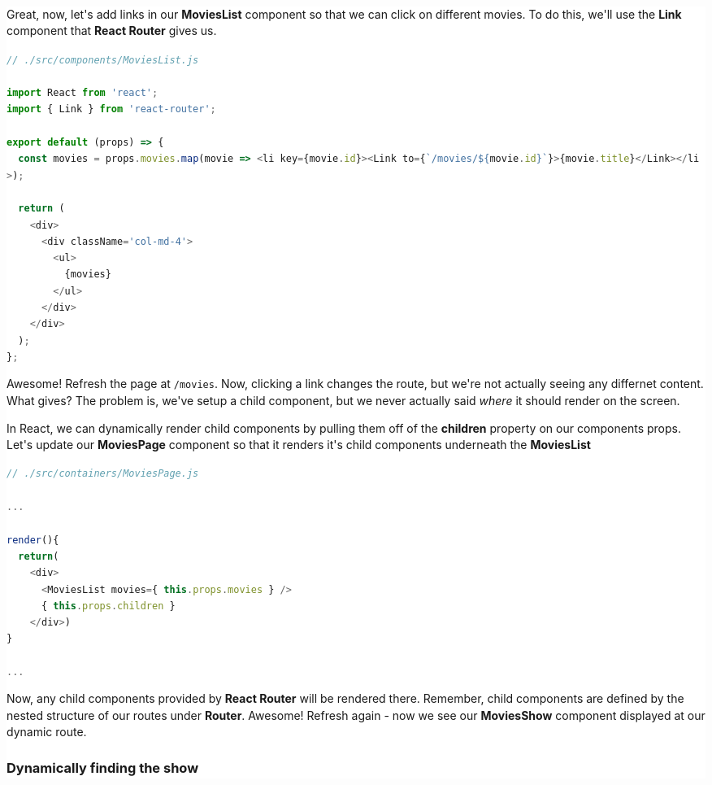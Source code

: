 Great, now, let's add links in our __MoviesList__ component so that we can click on different movies. To do this, we'll use the __Link__ component that __React Router__ gives us.

```javascript
// ./src/components/MoviesList.js

import React from 'react';
import { Link } from 'react-router';

export default (props) => {
  const movies = props.movies.map(movie => <li key={movie.id}><Link to={`/movies/${movie.id}`}>{movie.title}</Link></li>);

  return (
    <div>
      <div className='col-md-4'>
        <ul>
          {movies}
        </ul>
      </div>
    </div>
  );
};
```
Awesome! Refresh the page at `/movies`. Now, clicking a link changes the route, but we're not actually seeing any differnet content. What gives? The problem is, we've setup a child component, but we never actually said *where* it should render on the screen.

In React, we can dynamically render child components by pulling them off of the __children__ property on our components props. Let's update our __MoviesPage__ component so that it renders it's child components underneath the __MoviesList__

```javascript
// ./src/containers/MoviesPage.js

...

render(){
  return(
    <div>
      <MoviesList movies={ this.props.movies } />
      { this.props.children }
    </div>)
}

...
```

Now, any child components provided by __React Router__ will be rendered there. Remember, child components are defined by the nested structure of our routes under __Router__. Awesome! Refresh again - now we see our __MoviesShow__ component displayed at our dynamic route.

### Dynamically finding the show
